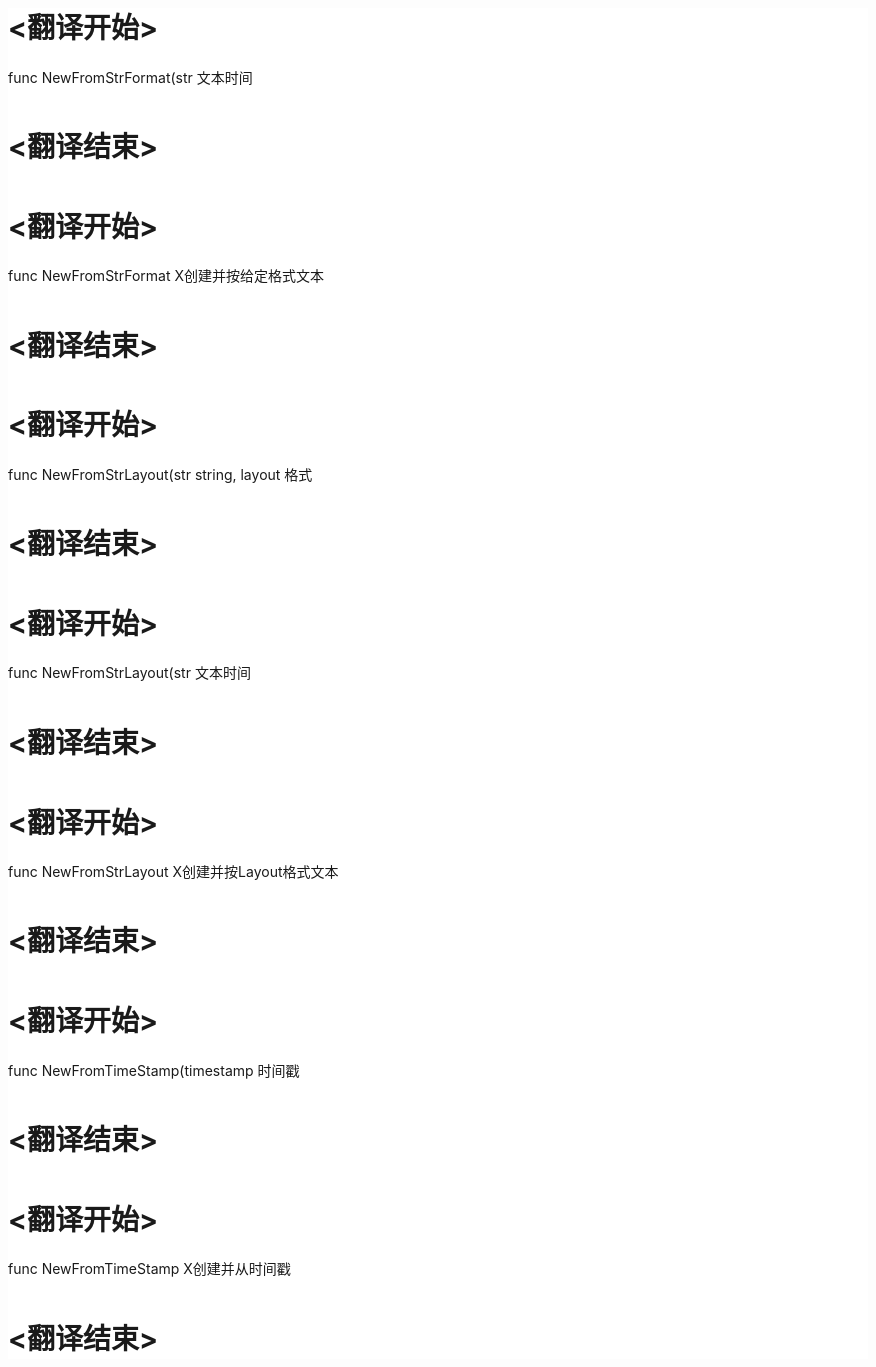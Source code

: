 # <翻译开始>
func NewFromStrFormat(str
文本时间
# <翻译结束>

# <翻译开始>
func NewFromStrFormat
X创建并按给定格式文本
# <翻译结束>

# <翻译开始>
func NewFromStrLayout(str string, layout
格式
# <翻译结束>

# <翻译开始>
func NewFromStrLayout(str
文本时间
# <翻译结束>

# <翻译开始>
func NewFromStrLayout
X创建并按Layout格式文本
# <翻译结束>

# <翻译开始>
func NewFromTimeStamp(timestamp
时间戳
# <翻译结束>

# <翻译开始>
func NewFromTimeStamp
X创建并从时间戳
# <翻译结束>
